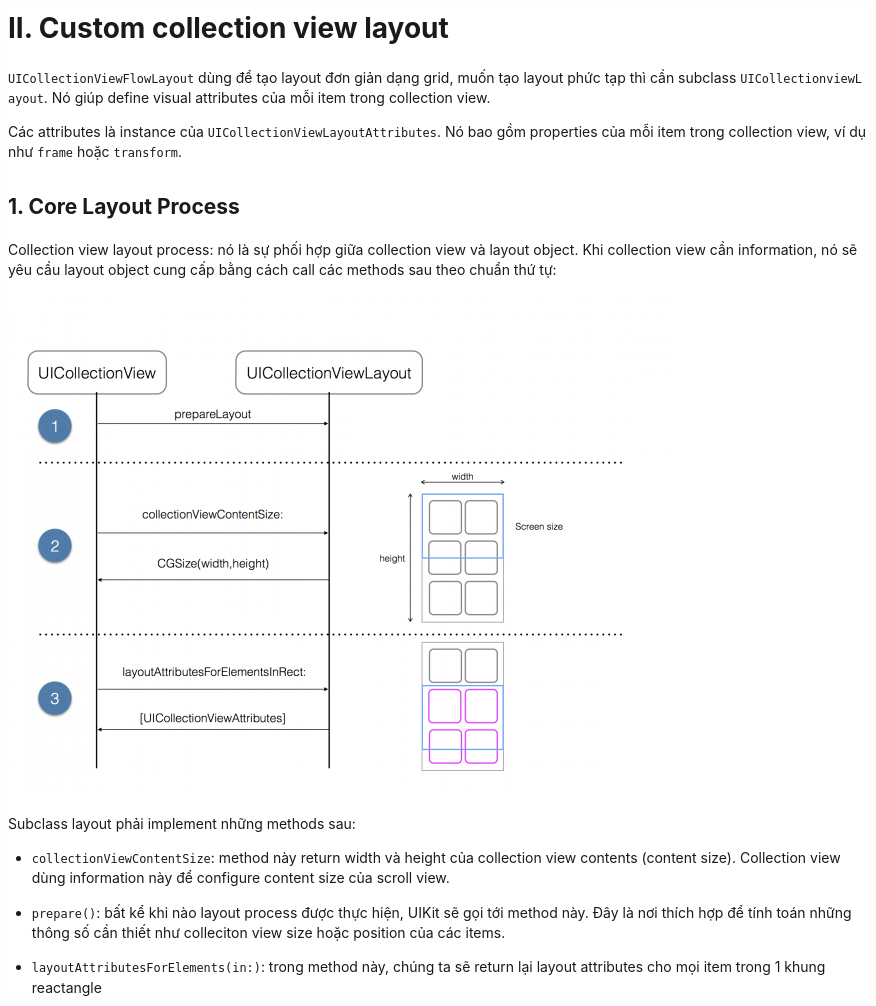
# II. Custom collection view layout

`UICollectionViewFlowLayout` dùng để tạo layout đơn giản dạng grid, muốn tạo layout phức tạp thì cần subclass `UICollectionviewLayout`. Nó giúp define visual attributes của mỗi item trong collection view.

Các attributes là instance của `UICollectionViewLayoutAttributes`. Nó bao gồm properties của mỗi item trong collection view, ví dụ như `frame` hoặc `transform`.

## 1. Core Layout Process

Collection view layout process: nó là sự phối hợp giữa collection view và layout object. Khi collection view cần information, nó sẽ yêu cầu layout object cung cấp bằng cách call các methods sau theo chuẩn thứ tự:

![](images/layout-lifecycle-667x500.png)

Subclass layout phải implement những methods sau:
- `collectionViewContentSize`: method này return width và height của collection view contents (content size). Collection view dùng information này để configure content size của scroll view.

- `prepare()`: bất kể khi nào layout process được thực hiện, UIKit sẽ gọi tới method này. Đây là nơi thích hợp để tính toán những thông số cần thiết như colleciton view size hoặc position của các items.

- `layoutAttributesForElements(in:)`: trong method này, chúng ta sẽ return lại layout attributes cho mọi item trong 1 khung reactangle 
